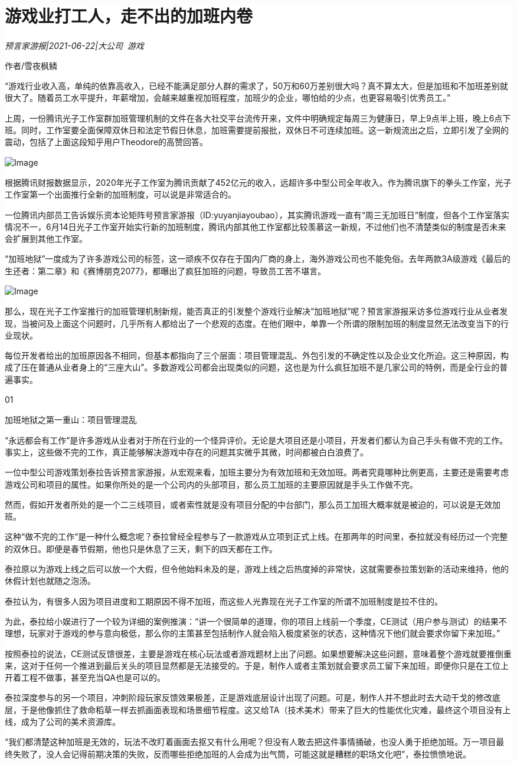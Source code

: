 # 游戏业打工人，走不出的加班内卷

*预言家游报|2021-06-22|大公司 
                                                游戏*

作者/雪夜枫鳞

“游戏行业收入高，单纯的依靠高收入，已经不能满足部分人群的需求了，50万和60万差别很大吗？真不算太大，但是加班和不加班差别就很大了。随着员工水平提升，年薪增加，会越来越重视加班程度，加班少的企业，哪怕给的少点，也更容易吸引优秀员工。”

上周，一份腾讯光子工作室群加班管理机制的文件在各大社交平台流传开来，文件中明确规定每周三为健康日，早上9点半上班，晚上6点下班。同时，工作室要全面保障双休日和法定节假日休息，加班需要提前报批，双休日不可连续加班。这一新规流出之后，立即引发了全网的震动，包括了上面这段知乎用户Theodore的高赞回答。

![Image](https://inews.gtimg.com/newsapp_bt/0/13682005082/641)

根据腾讯财报数据显示，2020年光子工作室为腾讯贡献了452亿元的收入，远超许多中型公司全年收入。作为腾讯旗下的拳头工作室，光子工作室第一个出面推行全新的加班制度，可以说是非常适合的。

一位腾讯内部员工告诉娱乐资本论矩阵号预言家游报（ID:yuyanjiayoubao），其实腾讯游戏一直有“周三无加班日”制度，但各个工作室落实情况不一，6月14日光子工作室开始实行新的加班制度，腾讯内部其他工作室都比较羡慕这一新规，不过他们也不清楚类似的制度是否未来会扩展到其他工作室。

“加班地狱”一度成为了许多游戏公司的标签，这一顽疾不仅存在于国内厂商的身上，海外游戏公司也不能免俗。去年两款3A级游戏《最后的生还者：第二章》和《赛博朋克2077》，都曝出了疯狂加班的问题，导致员工苦不堪言。

![Image](https://inews.gtimg.com/newsapp_bt/0/13682005110/641)

那么，现在光子工作室推行的加班管理机制新规，能否真正的引发整个游戏行业解决“加班地狱”呢？预言家游报采访多位游戏行业从业者发现，当被问及上面这个问题时，几乎所有人都给出了一个悲观的态度。在他们眼中，单靠一个所谓的限制加班的制度显然无法改变当下的行业现状。

每位开发者给出的加班原因各不相同，但基本都指向了三个层面：项目管理混乱、外包引发的不确定性以及企业文化所迫。这三种原因，构成了压在普通从业者身上的“三座大山”。多数游戏公司都会出现类似的问题，这也是为什么疯狂加班不是几家公司的特例，而是全行业的普遍事实。

01

加班地狱之第一重山：项目管理混乱

“永远都会有工作”是许多游戏从业者对于所在行业的一个怪异评价。无论是大项目还是小项目，开发者们都认为自己手头有做不完的工作。事实上，这些做不完的工作，真正能够解决游戏中存在的问题其实微乎其微，时间都被白白浪费了。

一位中型公司游戏策划泰拉告诉预言家游报，从宏观来看，加班主要分为有效加班和无效加班。两者究竟哪种比例更高，主要还是需要考虑游戏公司和项目的属性。如果你所处的是一个公司内的头部项目，那么员工加班的主要原因就是手头工作做不完。

然而，假如开发者所处的是一个二三线项目，或者索性就是没有项目分配的中台部门，那么员工加班大概率就是被迫的，可以说是无效加班。

这种“做不完的工作“是一种什么概念呢？泰拉曾经全程参与了一款游戏从立项到正式上线。在那两年的时间里，泰拉就没有经历过一个完整的双休日。即便是春节假期，他也只是休息了三天，剩下的四天都在工作。

泰拉原以为游戏上线之后可以放一个大假，但令他始料未及的是，游戏上线之后热度掉的非常快，这就需要泰拉策划新的活动来维持，他的休假计划也就随之泡汤。

泰拉认为，有很多人因为项目进度和工期原因不得不加班，而这些人光靠现在光子工作室的所谓不加班制度是拉不住的。

为此，泰拉给小娱进行了一个较为详细的案例推演：“讲一个很简单的道理，你的项目上线前一个季度，CE测试（用户参与测试）的结果不理想，玩家对于游戏的参与意向极低，那么你的主策甚至包括制作人就会陷入极度紧张的状态，这种情况下他们就会要求你留下来加班。”

按照泰拉的说法，CE测试反馈很差，主要是游戏在核心玩法或者游戏题材上出了问题。如果想要解决这些问题，意味着整个游戏就要推倒重来，这对于任何一个推进到最后关头的项目显然都是无法接受的。于是，制作人或者主策划就会要求员工留下来加班，即便你只是在工位上开着工程不做事，甚至充当QA也是可以的。

泰拉深度参与的另一个项目，冲刺阶段玩家反馈效果极差，正是游戏底层设计出现了问题。可是，制作人并不想此时去大动干戈的修改底层，于是他像抓住了救命稻草一样去抓画面表现和场景细节程度。这又给TA（技术美术）带来了巨大的性能优化灾难，最终这个项目没有上线，成为了公司的美术资源库。

“我们都清楚这种加班是无效的，玩法不改盯着画面去抠又有什么用呢？但没有人敢去把这件事情捅破，也没人勇于拒绝加班。万一项目最终失败了，没人会记得前期决策的失败，反而哪些拒绝加班的人会成为出气筒，可能这就是糟糕的职场文化吧”，泰拉愤愤地说。
